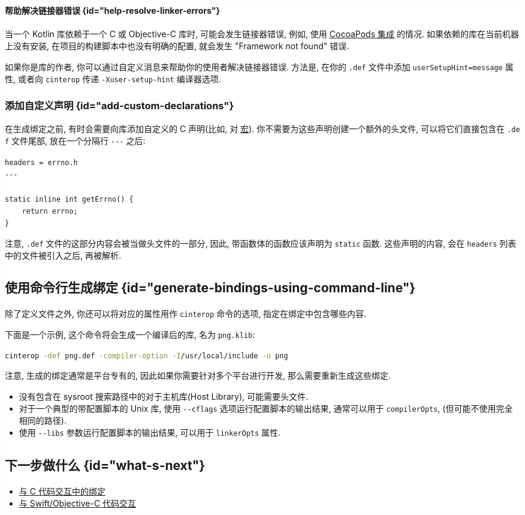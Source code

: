#### 帮助解决链接器错误 {id="help-resolve-linker-errors"}

当一个 Kotlin 库依赖于一个 C 或 Objective-C 库时, 可能会发生链接器错误,
例如, 使用 [CocoaPods 集成](native-cocoapods.md) 的情况.
如果依赖的库在当前机器上没有安装, 在项目的构建脚本中也没有明确的配置, 就会发生 "Framework not found" 错误.

如果你是库的作者, 你可以通过自定义消息来帮助你的使用者解决链接器错误.
方法是, 在你的 `.def` 文件中添加 `userSetupHint=message` 属性, 或者向 `cinterop` 传递 `-Xuser-setup-hint` 编译器选项.

### 添加自定义声明 {id="add-custom-declarations"}

在生成绑定之前, 有时会需要向库添加自定义的 C 声明(比如, 对 [宏](native-c-interop.md#macros)).
你不需要为这些声明创建一个额外的头文件, 可以将它们直接包含在 `.def` 文件尾部, 放在一个分隔行 `---` 之后:

```none
headers = errno.h
---

static inline int getErrno() {
    return errno;
}
```

注意, `.def` 文件的这部分内容会被当做头文件的一部分, 因此, 带函数体的函数应该声明为 `static` 函数.
这些声明的内容, 会在 `headers` 列表中的文件被引入之后, 再被解析.

## 使用命令行生成绑定 {id="generate-bindings-using-command-line"}

除了定义文件之外, 你还可以将对应的属性用作 `cinterop` 命令的选项, 指定在绑定中包含哪些内容.

下面是一个示例, 这个命令将会生成一个编译后的库, 名为 `png.klib`:

```bash
cinterop -def png.def -compiler-option -I/usr/local/include -o png
```

注意, 生成的绑定通常是平台专有的, 因此如果你需要针对多个平台进行开发, 那么需要重新生成这些绑定.

* 没有包含在 sysroot 搜索路径中的对于主机库(Host Library), 可能需要头文件.
* 对于一个典型的带配置脚本的 Unix 库, 使用 `--cflags` 选项运行配置脚本的输出结果,
  通常可以用于 `compilerOpts`, (但可能不使用完全相同的路径).
* 使用 `--libs` 参数运行配置脚本的输出结果, 可以用于 `linkerOpts` 属性.

## 下一步做什么 {id="what-s-next"}

* [与 C 代码交互中的绑定](native-c-interop.md#bindings)
* [与 Swift/Objective-C 代码交互](native-objc-interop.md)
